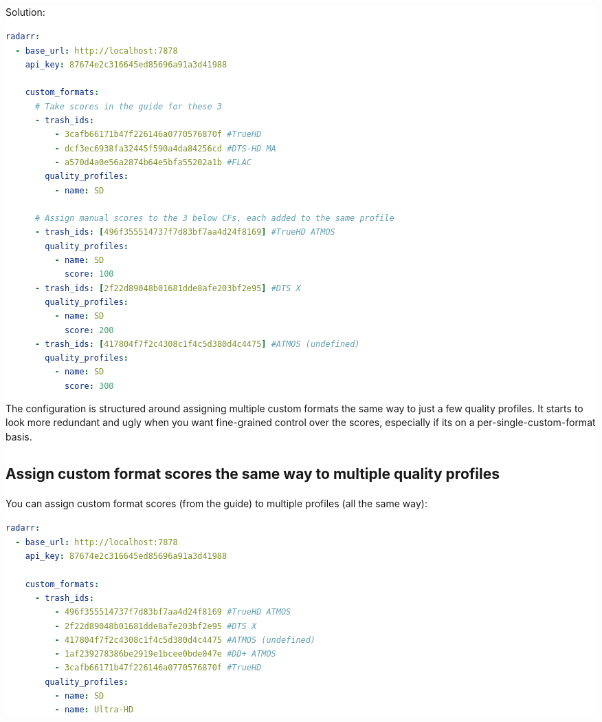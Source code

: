 Solution:

```yml
radarr:
  - base_url: http://localhost:7878
    api_key: 87674e2c316645ed85696a91a3d41988

    custom_formats:
      # Take scores in the guide for these 3
      - trash_ids:
          - 3cafb66171b47f226146a0770576870f #TrueHD
          - dcf3ec6938fa32445f590a4da84256cd #DTS-HD MA
          - a570d4a0e56a2874b64e5bfa55202a1b #FLAC
        quality_profiles:
          - name: SD

      # Assign manual scores to the 3 below CFs, each added to the same profile
      - trash_ids: [496f355514737f7d83bf7aa4d24f8169] #TrueHD ATMOS
        quality_profiles:
          - name: SD
            score: 100
      - trash_ids: [2f22d89048b01681dde8afe203bf2e95] #DTS X
        quality_profiles:
          - name: SD
            score: 200
      - trash_ids: [417804f7f2c4308c1f4c5d380d4c4475] #ATMOS (undefined)
        quality_profiles:
          - name: SD
            score: 300
```

The configuration is structured around assigning multiple custom formats the same way to just a few
quality profiles. It starts to look more redundant and ugly when you want fine-grained control over
the scores, especially if its on a per-single-custom-format basis.

## Assign custom format scores the same way to multiple quality profiles

You can assign custom format scores (from the guide) to multiple profiles (all the same way):

```yml
radarr:
  - base_url: http://localhost:7878
    api_key: 87674e2c316645ed85696a91a3d41988

    custom_formats:
      - trash_ids:
          - 496f355514737f7d83bf7aa4d24f8169 #TrueHD ATMOS
          - 2f22d89048b01681dde8afe203bf2e95 #DTS X
          - 417804f7f2c4308c1f4c5d380d4c4475 #ATMOS (undefined)
          - 1af239278386be2919e1bcee0bde047e #DD+ ATMOS
          - 3cafb66171b47f226146a0770576870f #TrueHD
        quality_profiles:
          - name: SD
          - name: Ultra-HD
```
